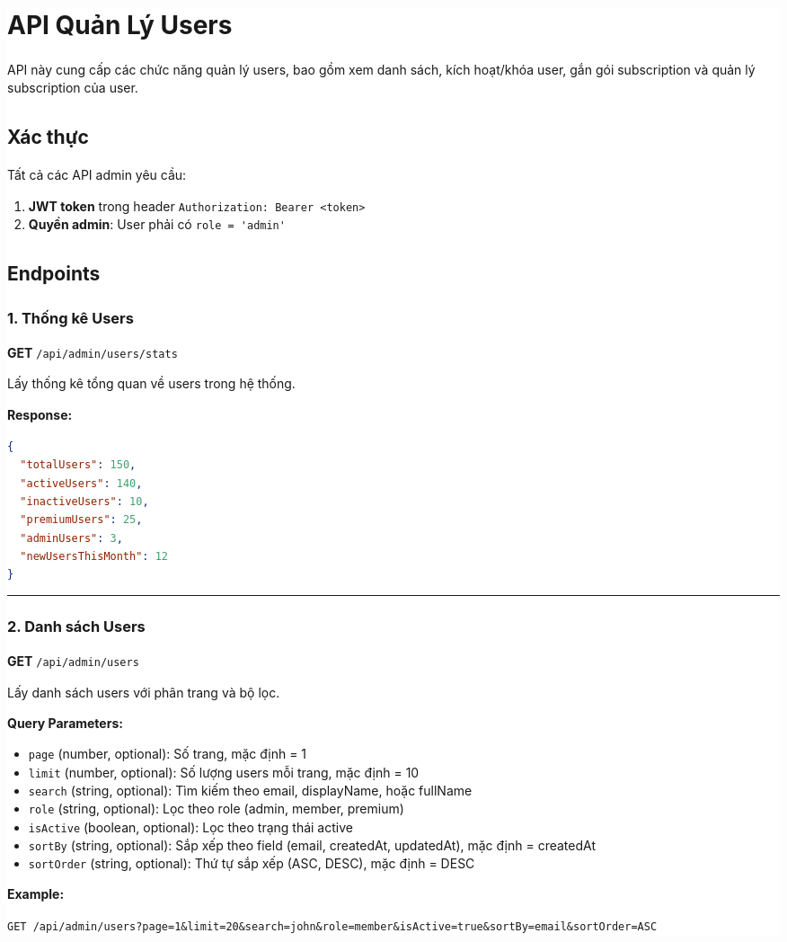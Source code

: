 # API Quản Lý Users

API này cung cấp các chức năng quản lý users, bao gồm xem danh sách, kích hoạt/khóa user, gắn gói subscription và quản lý subscription của user.

## Xác thực

Tất cả các API admin yêu cầu:
1. **JWT token** trong header `Authorization: Bearer <token>`
2. **Quyền admin**: User phải có `role = 'admin'`

## Endpoints

### 1. Thống kê Users

**GET** `/api/admin/users/stats`

Lấy thống kê tổng quan về users trong hệ thống.

**Response:**
```json
{
  "totalUsers": 150,
  "activeUsers": 140,
  "inactiveUsers": 10,
  "premiumUsers": 25,
  "adminUsers": 3,
  "newUsersThisMonth": 12
}
```

---

### 2. Danh sách Users

**GET** `/api/admin/users`

Lấy danh sách users với phân trang và bộ lọc.

**Query Parameters:**
- `page` (number, optional): Số trang, mặc định = 1
- `limit` (number, optional): Số lượng users mỗi trang, mặc định = 10
- `search` (string, optional): Tìm kiếm theo email, displayName, hoặc fullName
- `role` (string, optional): Lọc theo role (admin, member, premium)
- `isActive` (boolean, optional): Lọc theo trạng thái active
- `sortBy` (string, optional): Sắp xếp theo field (email, createdAt, updatedAt), mặc định = createdAt
- `sortOrder` (string, optional): Thứ tự sắp xếp (ASC, DESC), mặc định = DESC

**Example:**
```
GET /api/admin/users?page=1&limit=20&search=john&role=member&isActive=true&sortBy=email&sortOrder=ASC
```
